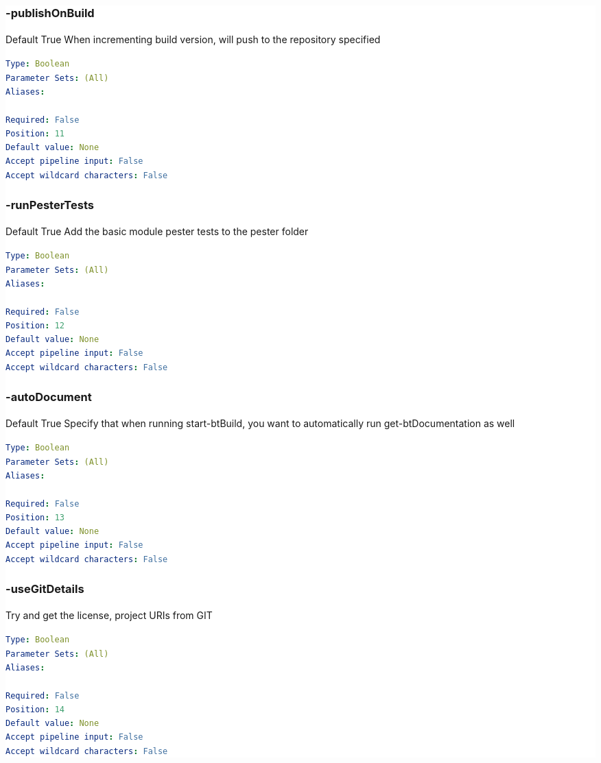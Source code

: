 ### -publishOnBuild
Default True
When incrementing build version, will push to the repository specified

```yaml
Type: Boolean
Parameter Sets: (All)
Aliases:

Required: False
Position: 11
Default value: None
Accept pipeline input: False
Accept wildcard characters: False
```

### -runPesterTests
Default True
Add the basic module pester tests to the pester folder

```yaml
Type: Boolean
Parameter Sets: (All)
Aliases:

Required: False
Position: 12
Default value: None
Accept pipeline input: False
Accept wildcard characters: False
```

### -autoDocument
Default True
Specify that when running start-btBuild, you want to automatically run get-btDocumentation as well

```yaml
Type: Boolean
Parameter Sets: (All)
Aliases:

Required: False
Position: 13
Default value: None
Accept pipeline input: False
Accept wildcard characters: False
```

### -useGitDetails
Try and get the license, project URIs from GIT

```yaml
Type: Boolean
Parameter Sets: (All)
Aliases:

Required: False
Position: 14
Default value: None
Accept pipeline input: False
Accept wildcard characters: False
```

